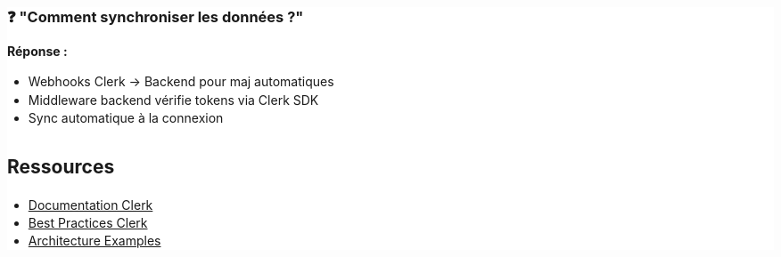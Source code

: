 ### ❓ "Comment synchroniser les données ?"
**Réponse :**
- Webhooks Clerk → Backend pour maj automatiques
- Middleware backend vérifie tokens via Clerk SDK
- Sync automatique à la connexion

## Ressources

- [Documentation Clerk](https://clerk.com/docs)
- [Best Practices Clerk](https://clerk.com/docs/security/overview)
- [Architecture Examples](https://github.com/clerkinc/clerk-nextjs-examples) 